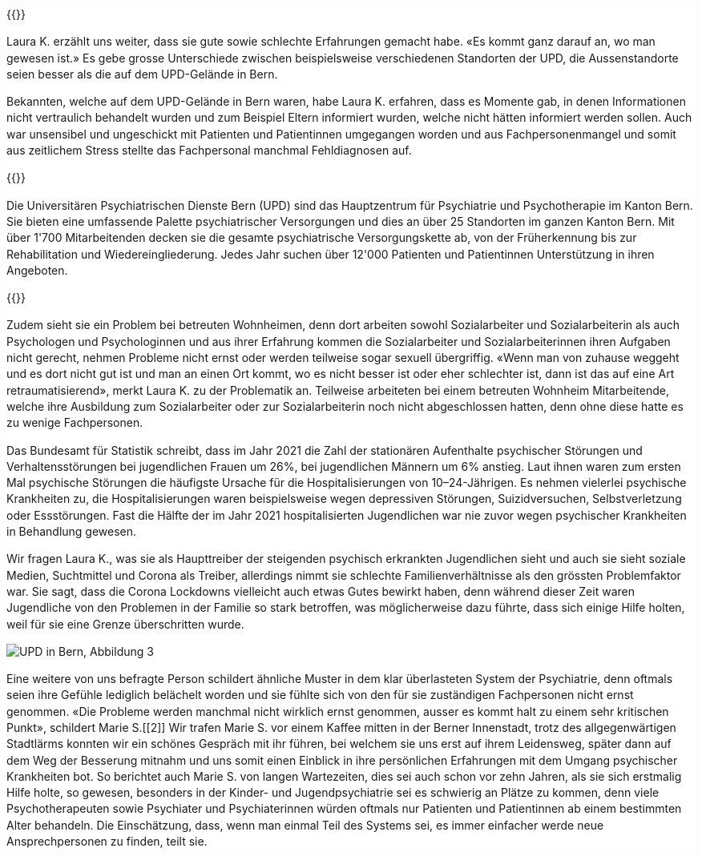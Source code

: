 {{</box>}}

Laura K. erzählt uns weiter, dass sie gute sowie schlechte Erfahrungen gemacht habe. «Es kommt ganz darauf an, wo man gewesen ist.» Es gebe grosse Unterschiede zwischen beispielsweise verschiedenen Standorten der UPD, die Aussenstandorte seien besser als die auf dem UPD-Gelände in Bern.

Bekannten, welche auf dem UPD-Gelände in Bern waren, habe Laura K. erfahren, dass es Momente gab, in denen Informationen nicht vertraulich behandelt wurden und zum Beispiel Eltern informiert wurden, welche nicht hätten informiert werden sollen. Auch war unsensibel und ungeschickt mit Patienten und Patientinnen umgegangen worden und aus Fachpersonenmangel und somit aus zeitlichem Stress stellte das Fachpersonal manchmal Fehldiagnosen auf. 

{{<box>}}

Die Universitären Psychiatrischen Dienste Bern (UPD) sind das Hauptzentrum für Psychiatrie und Psychotherapie im Kanton Bern. Sie bieten eine umfassende Palette psychiatrischer Versorgungen und dies an über 25 Standorten im ganzen Kanton Bern. Mit über 1'700 Mitarbeitenden decken sie die gesamte psychiatrische Versorgungskette ab, von der Früherkennung bis zur Rehabilitation und Wiedereingliederung. Jedes Jahr suchen über 12'000 Patienten und Patientinnen Unterstützung in ihren Angeboten.

{{</box>}}

Zudem sieht sie ein Problem bei betreuten Wohnheimen, denn dort arbeiten sowohl Sozialarbeiter und Sozialarbeiterin als auch Psychologen und Psychologinnen und aus ihrer Erfahrung kommen die Sozialarbeiter und Sozialarbeiterinnen ihren Aufgaben nicht gerecht, nehmen Probleme nicht ernst oder werden teilweise sogar sexuell übergriffig. «Wenn man von zuhause weggeht und es dort nicht gut ist und man an einen Ort kommt, wo es nicht besser ist oder eher schlechter ist, dann ist das auf eine Art retraumatisierend», merkt Laura K. zu der Problematik an. Teilweise arbeiteten bei einem betreuten Wohnheim Mitarbeitende, welche ihre Ausbildung zum Sozialarbeiter oder zur Sozialarbeiterin noch nicht abgeschlossen hatten, denn ohne diese hatte es zu wenige Fachpersonen. 

Das Bundesamt für Statistik schreibt, dass im Jahr 2021 die Zahl der stationären Aufenthalte psychischer Störungen und Verhaltensstörungen bei jugendlichen Frauen um 26%, bei jugendlichen Männern um 6% anstieg. Laut ihnen waren zum ersten Mal psychische Störungen die häufigste Ursache für die Hospitalisierungen von 10–24-Jährigen. Es nehmen vielerlei psychische Krankheiten zu, die Hospitalisierungen waren beispielsweise wegen depressiven Störungen, Suizidversuchen, Selbstverletzung oder Essstörungen. Fast die Hälfte der im Jahr 2021 hospitalisierten Jugendlichen war nie zuvor wegen psychischer Krankheiten in Behandlung gewesen. 

Wir fragen Laura K., was sie als Haupttreiber der steigenden psychisch erkrankten Jugendlichen sieht und auch sie sieht soziale Medien, Suchtmittel und Corona als Treiber, allerdings nimmt sie schlechte Familienverhältnisse als den grössten Problemfaktor war. Sie sagt, dass die Corona Lockdowns vielleicht auch etwas Gutes bewirkt haben, denn während dieser Zeit waren Jugendliche von den Problemen in der Familie so stark betroffen, was möglicherweise dazu führte, dass sich einige Hilfe holten, weil für sie eine Grenze überschritten wurde. 

![UPD in Bern, Abbildung 3](blob:https://stirring-seahorse-90ee56.netlify.app/e803bbbf-0f51-4e39-aa1f-13af1e75a96f)

Eine weitere von uns befragte Person schildert ähnliche Muster in dem klar überlasteten System der Psychiatrie, denn oftmals seien ihre Gefühle lediglich belächelt worden und sie fühlte sich von den für sie zuständigen Fachpersonen nicht ernst genommen. «Die Probleme werden manchmal nicht wirklich ernst genommen, ausser es kommt halt zu einem sehr kritischen Punkt», schildert Marie S.\[[2]] Wir trafen Marie S. vor einem Kaffee mitten in der Berner Innenstadt, trotz des allgegenwärtigen Stadtlärms konnten wir ein schönes Gespräch mit ihr führen, bei welchem sie uns erst auf ihrem Leidensweg, später dann auf dem Weg der Besserung mitnahm und uns somit einen Einblick in ihre persönlichen Erfahrungen mit dem Umgang psychischer Krankheiten bot. So berichtet auch Marie S. von langen Wartezeiten, dies sei auch schon vor zehn Jahren, als sie sich erstmalig Hilfe holte, so gewesen, besonders in der Kinder- und Jugendpsychiatrie sei es schwierig an Plätze zu kommen, denn viele Psychotherapeuten sowie Psychiater und Psychiaterinnen würden oftmals nur Patienten und Patientinnen ab einem bestimmten Alter behandeln. Die Einschätzung, dass, wenn man einmal Teil des Systems sei, es immer einfacher werde neue Ansprechpersonen zu finden, teilt sie.
